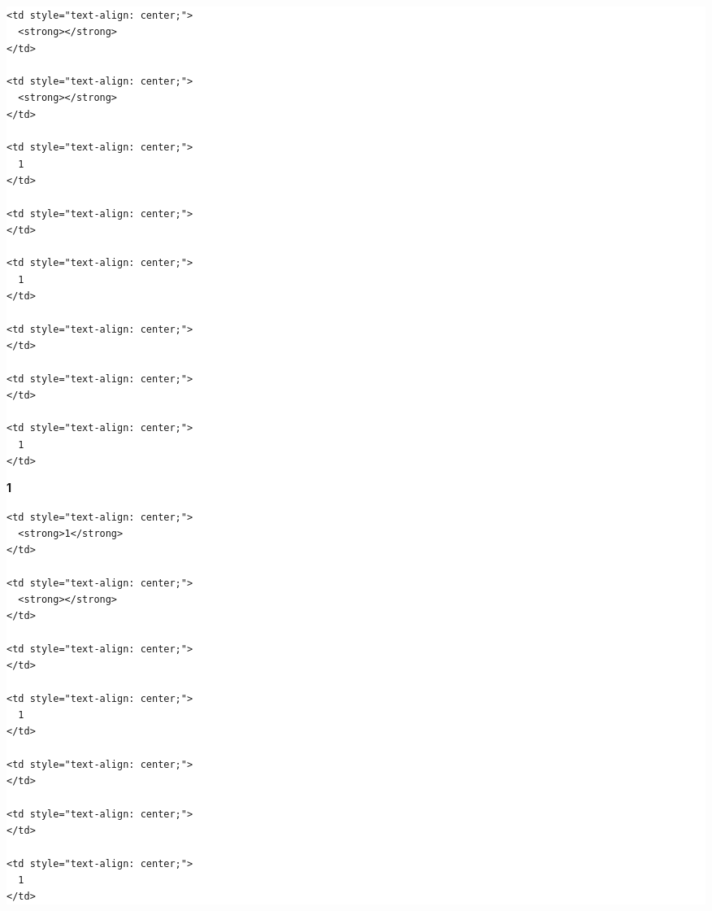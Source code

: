     <td style="text-align: center;">
      <strong></strong>
    </td>
    
    <td style="text-align: center;">
      <strong></strong>
    </td>
    
    <td style="text-align: center;">
      1
    </td>
    
    <td style="text-align: center;">
    </td>
    
    <td style="text-align: center;">
      1
    </td>
    
    <td style="text-align: center;">
    </td>
    
    <td style="text-align: center;">
    </td>
    
    <td style="text-align: center;">
      1
    </td>
  </tr>
  
  <tr>
    <td style="text-align: center;">
      <strong>1</strong>
    </td>
    
    <td style="text-align: center;">
      <strong>1</strong>
    </td>
    
    <td style="text-align: center;">
      <strong></strong>
    </td>
    
    <td style="text-align: center;">
    </td>
    
    <td style="text-align: center;">
      1
    </td>
    
    <td style="text-align: center;">
    </td>
    
    <td style="text-align: center;">
    </td>
    
    <td style="text-align: center;">
      1
    </td>
    